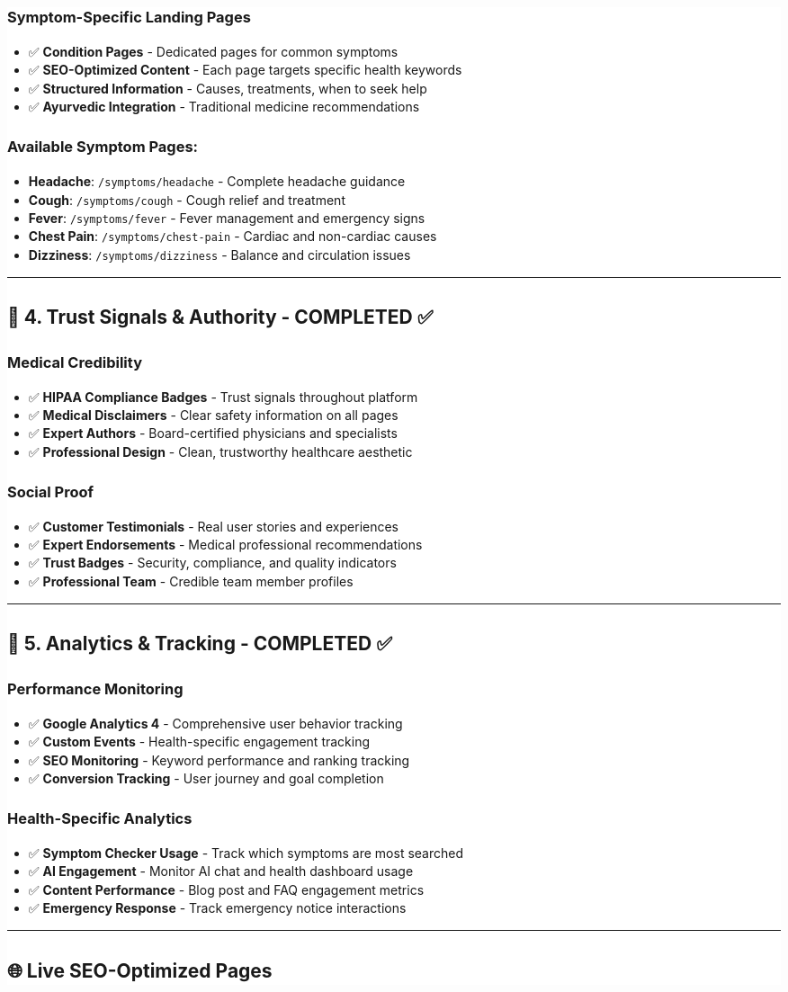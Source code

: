 ### **Symptom-Specific Landing Pages**
- ✅ **Condition Pages** - Dedicated pages for common symptoms
- ✅ **SEO-Optimized Content** - Each page targets specific health keywords
- ✅ **Structured Information** - Causes, treatments, when to seek help
- ✅ **Ayurvedic Integration** - Traditional medicine recommendations

### **Available Symptom Pages:**
- **Headache**: `/symptoms/headache` - Complete headache guidance
- **Cough**: `/symptoms/cough` - Cough relief and treatment
- **Fever**: `/symptoms/fever` - Fever management and emergency signs
- **Chest Pain**: `/symptoms/chest-pain` - Cardiac and non-cardiac causes
- **Dizziness**: `/symptoms/dizziness` - Balance and circulation issues

---

## 🔹 **4. Trust Signals & Authority - COMPLETED ✅**

### **Medical Credibility**
- ✅ **HIPAA Compliance Badges** - Trust signals throughout platform
- ✅ **Medical Disclaimers** - Clear safety information on all pages
- ✅ **Expert Authors** - Board-certified physicians and specialists
- ✅ **Professional Design** - Clean, trustworthy healthcare aesthetic

### **Social Proof**
- ✅ **Customer Testimonials** - Real user stories and experiences
- ✅ **Expert Endorsements** - Medical professional recommendations
- ✅ **Trust Badges** - Security, compliance, and quality indicators
- ✅ **Professional Team** - Credible team member profiles

---

## 🔹 **5. Analytics & Tracking - COMPLETED ✅**

### **Performance Monitoring**
- ✅ **Google Analytics 4** - Comprehensive user behavior tracking
- ✅ **Custom Events** - Health-specific engagement tracking
- ✅ **SEO Monitoring** - Keyword performance and ranking tracking
- ✅ **Conversion Tracking** - User journey and goal completion

### **Health-Specific Analytics**
- ✅ **Symptom Checker Usage** - Track which symptoms are most searched
- ✅ **AI Engagement** - Monitor AI chat and health dashboard usage
- ✅ **Content Performance** - Blog post and FAQ engagement metrics
- ✅ **Emergency Response** - Track emergency notice interactions

---

## 🌐 **Live SEO-Optimized Pages**
